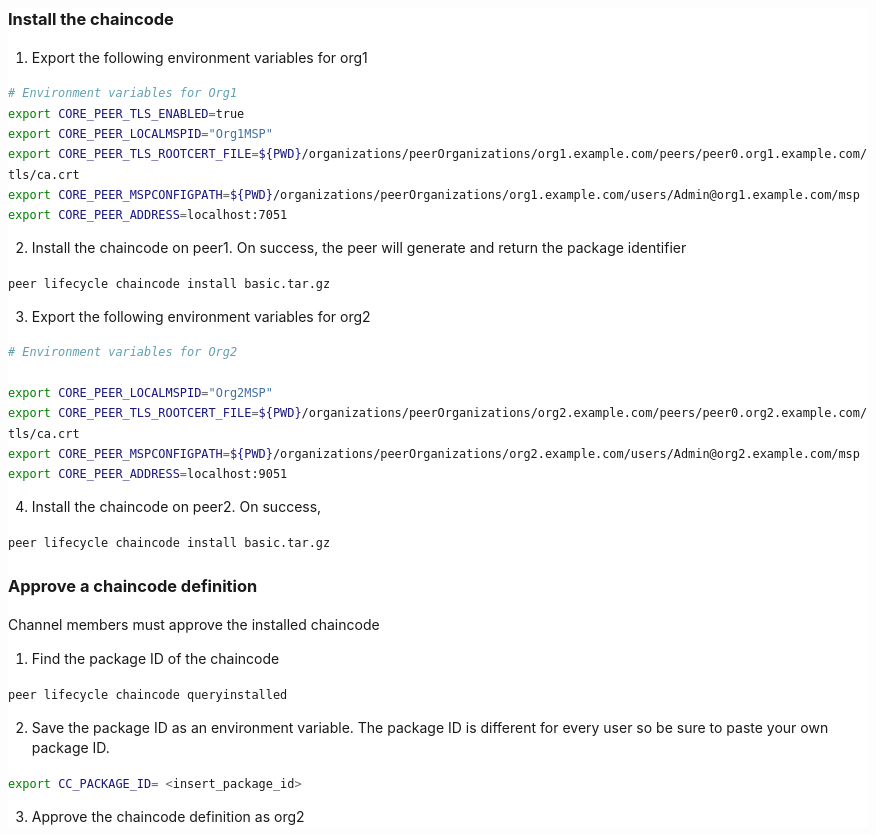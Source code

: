 ### Install the chaincode

1. Export the following environment variables for org1

```bash
# Environment variables for Org1
export CORE_PEER_TLS_ENABLED=true
export CORE_PEER_LOCALMSPID="Org1MSP"
export CORE_PEER_TLS_ROOTCERT_FILE=${PWD}/organizations/peerOrganizations/org1.example.com/peers/peer0.org1.example.com/tls/ca.crt
export CORE_PEER_MSPCONFIGPATH=${PWD}/organizations/peerOrganizations/org1.example.com/users/Admin@org1.example.com/msp
export CORE_PEER_ADDRESS=localhost:7051
```

2. Install the chaincode on peer1. On success, the peer will generate and return the package identifier

```bash
peer lifecycle chaincode install basic.tar.gz
```

3. Export the following environment variables for org2

```bash
# Environment variables for Org2

export CORE_PEER_LOCALMSPID="Org2MSP"
export CORE_PEER_TLS_ROOTCERT_FILE=${PWD}/organizations/peerOrganizations/org2.example.com/peers/peer0.org2.example.com/tls/ca.crt
export CORE_PEER_MSPCONFIGPATH=${PWD}/organizations/peerOrganizations/org2.example.com/users/Admin@org2.example.com/msp
export CORE_PEER_ADDRESS=localhost:9051
```

4. Install the chaincode on peer2. On success,

```bash
peer lifecycle chaincode install basic.tar.gz
```

### Approve a chaincode definition

Channel members must approve the installed chaincode 

1. Find the package ID of the chaincode

```bash
peer lifecycle chaincode queryinstalled
```

2. Save the package ID as an environment variable. The package ID is different for every user so be sure to paste your own package ID.

```bash
export CC_PACKAGE_ID= <insert_package_id>
```

3. Approve the chaincode definition as org2
